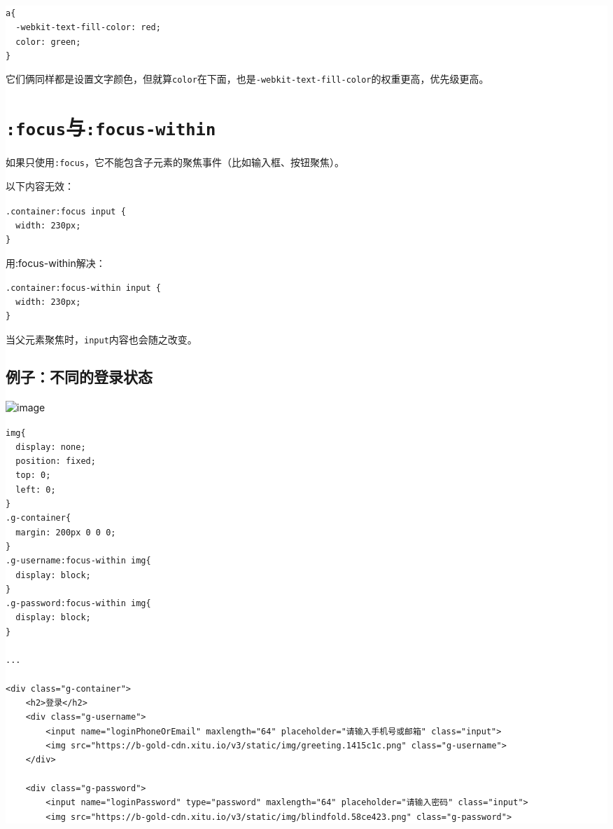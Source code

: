 ```
a{
  -webkit-text-fill-color: red;
  color: green;
}
```

它们俩同样都是设置文字颜色，但就算`color`在下面，也是`-webkit-text-fill-color`的权重更高，优先级更高。

# `:focus`与`:focus-within`

如果只使用`:focus`，它不能包含子元素的聚焦事件（比如输入框、按钮聚焦）。

以下内容无效：

```
.container:focus input {
  width: 230px;
}
```

用:focus-within解决：

```
.container:focus-within input {
  width: 230px;
}
```

当父元素聚焦时，`input`内容也会随之改变。

## 例子：不同的登录状态

![image](https://user-images.githubusercontent.com/8554143/43560900-2ef72358-9647-11e8-8123-ecfc45828c3d.gif)

```
img{
  display: none;
  position: fixed;
  top: 0;
  left: 0;
}
.g-container{
  margin: 200px 0 0 0;
}
.g-username:focus-within img{
  display: block;
}
.g-password:focus-within img{
  display: block;
}

...

<div class="g-container">
    <h2>登录</h2>
    <div class="g-username">
        <input name="loginPhoneOrEmail" maxlength="64" placeholder="请输入手机号或邮箱" class="input">
        <img src="https://b-gold-cdn.xitu.io/v3/static/img/greeting.1415c1c.png" class="g-username">
    </div>

    <div class="g-password">
        <input name="loginPassword" type="password" maxlength="64" placeholder="请输入密码" class="input">
        <img src="https://b-gold-cdn.xitu.io/v3/static/img/blindfold.58ce423.png" class="g-password">
```